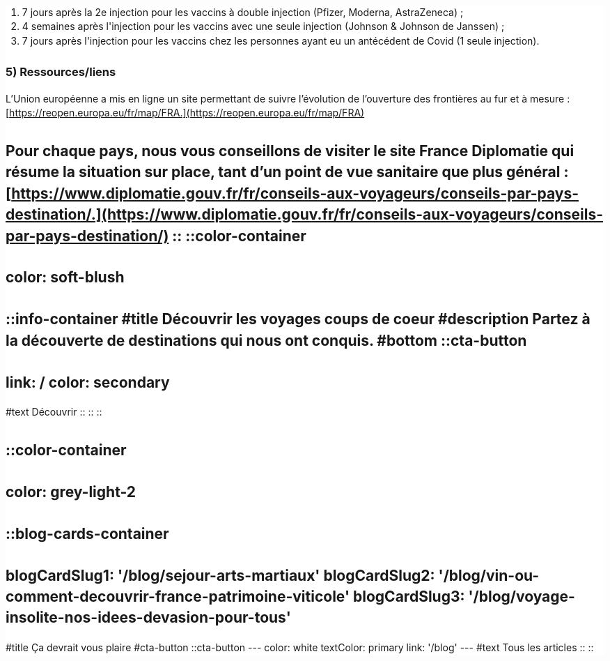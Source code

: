 1.  7 jours après la 2e injection pour les vaccins à double injection (Pfizer, Moderna, AstraZeneca) ;
2.  4 semaines après l'injection pour les vaccins avec une seule injection (Johnson & Johnson de Janssen) ;
3.  7 jours après l'injection pour les vaccins chez les personnes ayant eu un antécédent de Covid (1 seule injection).

### **5) Ressources/liens**

L’Union européenne a mis en ligne un site permettant de suivre l’évolution de l’ouverture des frontières au fur et à mesure : [https://reopen.europa.eu/fr/map/FRA.](https://reopen.europa.eu/fr/map/FRA)

Pour chaque pays, nous vous conseillons de visiter le site France Diplomatie qui résume la situation sur place, tant d’un point de vue sanitaire que plus général : [https://www.diplomatie.gouv.fr/fr/conseils-aux-voyageurs/conseils-par-pays-destination/.](https://www.diplomatie.gouv.fr/fr/conseils-aux-voyageurs/conseils-par-pays-destination/)
::
::color-container
---
color: soft-blush
---
  ::info-container
  #title
  Découvrir les voyages coups de coeur
  #description
  Partez à la découverte de destinations qui nous ont conquis.
  #bottom
  ::cta-button
  ---
  link: /
  color: secondary
  ---
  #text
  Découvrir
  ::
  ::
::

::color-container
---
color: grey-light-2
---
  ::blog-cards-container
  ---
  blogCardSlug1: '/blog/sejour-arts-martiaux' 
  blogCardSlug2: '/blog/vin-ou-comment-decouvrir-france-patrimoine-viticole' 
  blogCardSlug3: '/blog/voyage-insolite-nos-idees-devasion-pour-tous' 
  ---
  #title
  Ça devrait vous plaire
  #cta-button
    ::cta-button
    ---
    color: white
    textColor: primary
    link: '/blog'
    ---
    #text
    Tous les  articles
    ::
  ::

